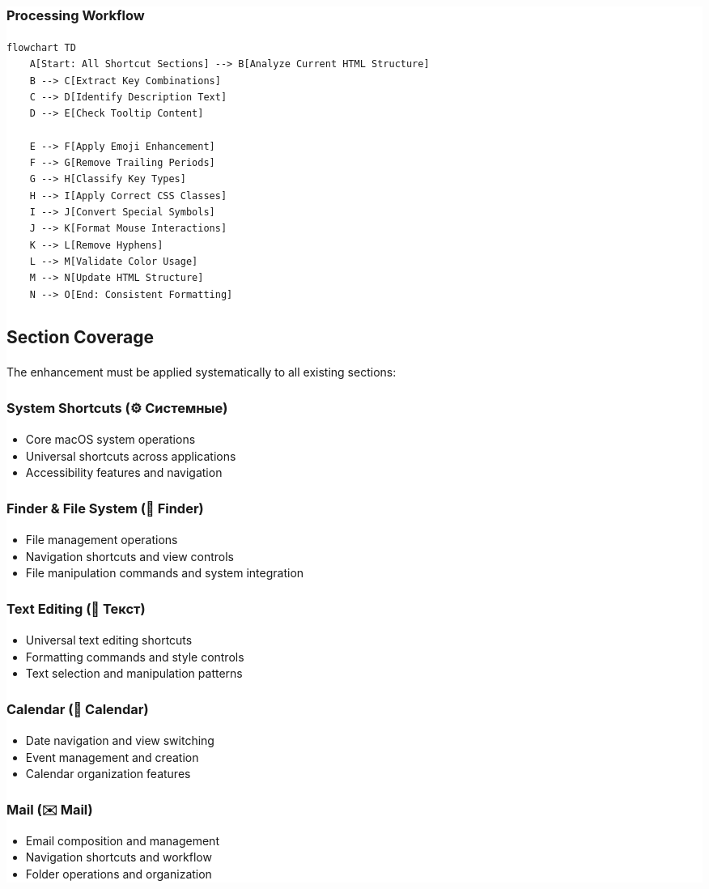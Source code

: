 ### Processing Workflow

```mermaid
flowchart TD
    A[Start: All Shortcut Sections] --> B[Analyze Current HTML Structure]
    B --> C[Extract Key Combinations]
    C --> D[Identify Description Text]
    D --> E[Check Tooltip Content]
    
    E --> F[Apply Emoji Enhancement]
    F --> G[Remove Trailing Periods]
    G --> H[Classify Key Types]
    H --> I[Apply Correct CSS Classes]
    I --> J[Convert Special Symbols]
    J --> K[Format Mouse Interactions]
    K --> L[Remove Hyphens]
    L --> M[Validate Color Usage]
    M --> N[Update HTML Structure]
    N --> O[End: Consistent Formatting]
```

## Section Coverage

The enhancement must be applied systematically to all existing sections:

### System Shortcuts (⚙️ Системные)
- Core macOS system operations
- Universal shortcuts across applications
- Accessibility features and navigation

### Finder & File System (📁 Finder)
- File management operations
- Navigation shortcuts and view controls
- File manipulation commands and system integration

### Text Editing (📝 Текст)
- Universal text editing shortcuts
- Formatting commands and style controls
- Text selection and manipulation patterns

### Calendar (📅 Calendar)
- Date navigation and view switching
- Event management and creation
- Calendar organization features

### Mail (✉️ Mail)
- Email composition and management
- Navigation shortcuts and workflow
- Folder operations and organization
